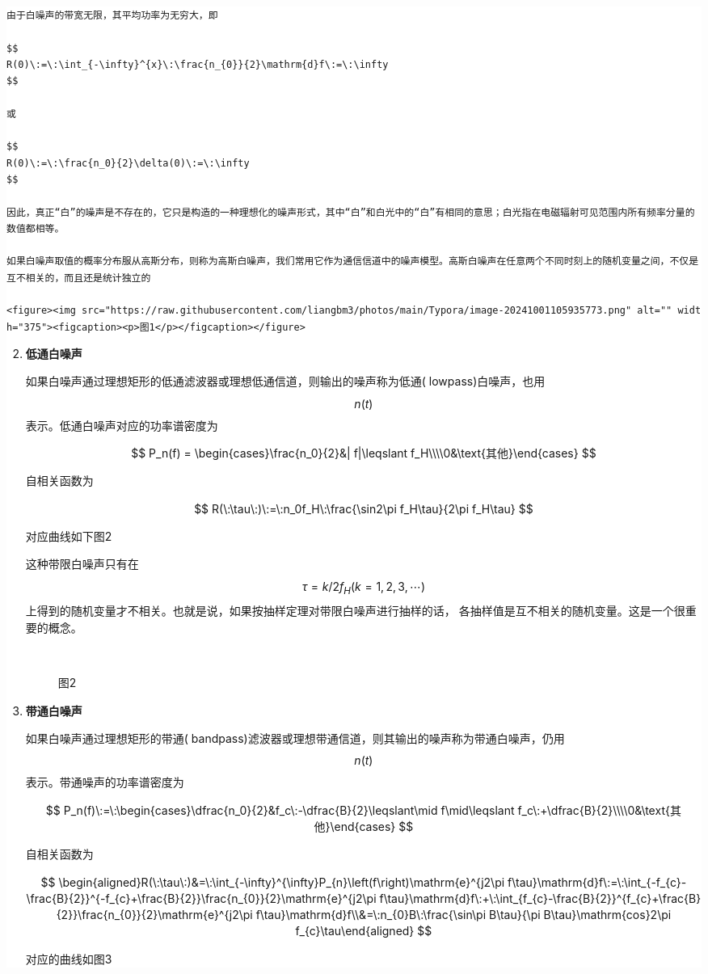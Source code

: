     由于白噪声的带宽无限，其平均功率为无穷大，即

    $$
    R(0)\:=\:\int_{-\infty}^{x}\:\frac{n_{0}}{2}\mathrm{d}f\:=\:\infty
    $$

    或

    $$
    R(0)\:=\:\frac{n_0}{2}\delta(0)\:=\:\infty
    $$

    因此，真正“白”的噪声是不存在的，它只是构造的一种理想化的噪声形式，其中“白”和白光中的“白”有相同的意思；白光指在电磁辐射可见范围内所有频率分量的数值都相等。

    如果白噪声取值的概率分布服从高斯分布，则称为高斯白噪声，我们常用它作为通信信道中的噪声模型。高斯白噪声在任意两个不同时刻上的随机变量之间，不仅是互不相关的，而且还是统计独立的

    <figure><img src="https://raw.githubusercontent.com/liangbm3/photos/main/Typora/image-20241001105935773.png" alt="" width="375"><figcaption><p>图1</p></figcaption></figure>
2.  **低通白噪声**

    如果白噪声通过理想矩形的低通滤波器或理想低通信道，则输出的噪声称为低通( lowpass)白噪声，也用$$n(t)$$表示。低通白噪声对应的功率谱密度为

    $$
    P_n(f) = \begin{cases}\frac{n_0}{2}&| f|\leqslant f_H\\\\0&\text{其他}\end{cases}
    $$

    自相关函数为

    $$
    R(\:\tau\:)\:=\:n_0f_H\:\frac{\sin2\pi f_H\tau}{2\pi f_H\tau}
    $$

    对应曲线如下图2



    这种带限白噪声只有在$$\tau=k/2f_{H}(k=1,2,3,\cdots)$$上得到的随机变量才不相关。也就是说，如果按抽样定理对带限白噪声进行抽样的话， 各抽样值是互不相关的随机变量。这是一个很重要的概念。

    <figure><img src="https://raw.githubusercontent.com/liangbm3/photos/main/Typora/image-20241001111150400.png" alt="" width="375"><figcaption><p>图2</p></figcaption></figure>
3.  **带通白噪声**

    如果白噪声通过理想矩形的带通( bandpass)滤波器或理想带通信道，则其输出的噪声称为带通白噪声，仍用 $$n(t)$$表示。带通噪声的功率谱密度为

    $$
    P_n(f)\:=\:\begin{cases}\dfrac{n_0}{2}&f_c\:-\dfrac{B}{2}\leqslant\mid f\mid\leqslant f_c\:+\dfrac{B}{2}\\\\0&\text{其他}\end{cases}
    $$

    自相关函数为

    $$
    \begin{aligned}R(\:\tau\:)&=\:\int_{-\infty}^{\infty}P_{n}\left(f\right)\mathrm{e}^{j2\pi f\tau}\mathrm{d}f\:=\:\int_{-f_{c}-\frac{B}{2}}^{-f_{c}+\frac{B}{2}}\frac{n_{0}}{2}\mathrm{e}^{j2\pi f\tau}\mathrm{d}f\:+\:\int_{f_{c}-\frac{B}{2}}^{f_{c}+\frac{B}{2}}\frac{n_{0}}{2}\mathrm{e}^{j2\pi f\tau}\mathrm{d}f\\&=\:n_{0}B\:\frac{\sin\pi B\tau}{\pi B\tau}\mathrm{cos}2\pi f_{c}\tau\end{aligned}
    $$

    对应的曲线如图3
